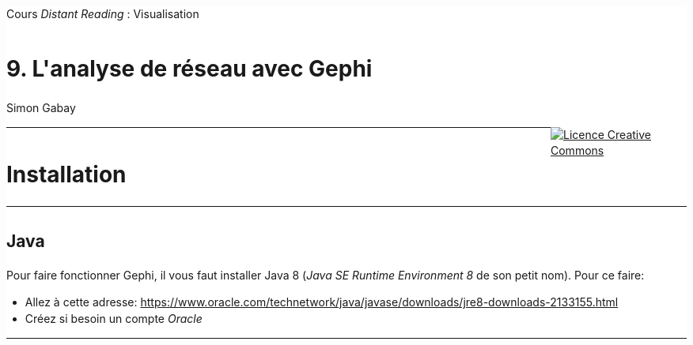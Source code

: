 Cours _Distant Reading_ : Visualisation

# 9. L'analyse de réseau avec Gephi

Simon Gabay

<a style="float:right; width: 20%;" rel="license" href="http://creativecommons.org/licenses/by-sa/4.0/"><img alt="Licence Creative Commons" src="https://i.creativecommons.org/l/by/4.0/88x31.png"/></a>

---
# Installation
---
## Java

Pour faire fonctionner Gephi, il vous faut installer Java 8 (_Java SE Runtime Environment 8_ de son petit nom). Pour ce faire:
* Allez à cette adresse: https://www.oracle.com/technetwork/java/javase/downloads/jre8-downloads-2133155.html
* Créez si besoin un compte _Oracle_

---
